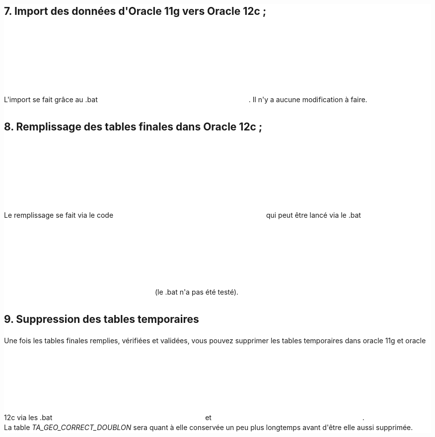 ## 7. Import des données d'Oracle 11g vers Oracle 12c ;
L'import se fait grâce au .bat ![import_des_tables_gestiongeo.bat](/import_des_donnees/import_des_tables_gestiongeo.bat). Il n'y a aucune modification à faire.

## 8. Remplissage des tables finales dans Oracle 12c ;
Le remplissage se fait via le code ![remplissage_tables_finales_gestiongeo.sql](/remplissage_tables_finales/remplissage_tables_finales_gestiongeo.sql) qui peut être lancé via le .bat ![remplissage_tables_finales_gestiongeo.sql](/remplissage_tables_finales/lanceur_du_remplissage_des_tables_finales.bat) (le .bat n'a pas été testé).

## 9. Suppression des tables temporaires
Une fois les tables finales remplies, vérifiées et validées, vous pouvez supprimer les tables temporaires dans oracle 11g et oracle 12c via les .bat ![lanceur_suppression_tables_temporaires_oracle12c.bat](//suppression_tables_temporaires/lanceur_suppression_tables_temporaires_oracle12c.bat) et ![lanceur_suppression_tables_temporaires_oracle11g.bat](//suppression_tables_temporaires/lanceur_suppression_tables_temporaires_oracle11g.bat).  
La table *TA_GEO_CORRECT_DOUBLON* sera quant à elle conservée un peu plus longtemps avant d'être elle aussi supprimée.